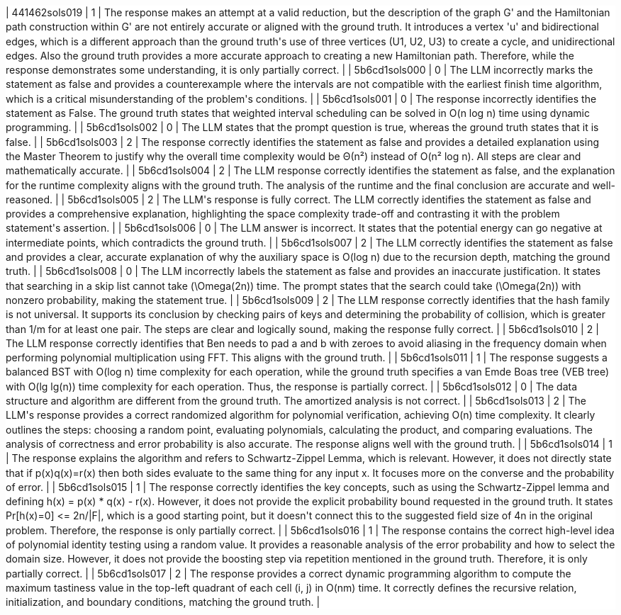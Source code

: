 | 441462sols019 | 1 | The response makes an attempt at a valid reduction, but the description of the graph G' and the Hamiltonian path construction within G' are not entirely accurate or aligned with the ground truth. It introduces a vertex 'u' and bidirectional edges, which is a different approach than the ground truth's use of three vertices (U1, U2, U3) to create a cycle, and unidirectional edges. Also the ground truth provides a more accurate approach to creating a new Hamiltonian path. Therefore, while the response demonstrates some understanding, it is only partially correct. |
| 5b6cd1sols000 | 0 | The LLM incorrectly marks the statement as false and provides a counterexample where the intervals are not compatible with the earliest finish time algorithm, which is a critical misunderstanding of the problem's conditions. |
| 5b6cd1sols001 | 0 | The response incorrectly identifies the statement as False. The ground truth states that weighted interval scheduling can be solved in O(n log n) time using dynamic programming. |
| 5b6cd1sols002 | 0 | The LLM states that the prompt question is true, whereas the ground truth states that it is false. |
| 5b6cd1sols003 | 2 | The response correctly identifies the statement as false and provides a detailed explanation using the Master Theorem to justify why the overall time complexity would be Θ(n²) instead of O(n² log n). All steps are clear and mathematically accurate. |
| 5b6cd1sols004 | 2 | The LLM response correctly identifies the statement as false, and the explanation for the runtime complexity aligns with the ground truth. The analysis of the runtime and the final conclusion are accurate and well-reasoned. |
| 5b6cd1sols005 | 2 | The LLM's response is fully correct. The LLM correctly identifies the statement as false and provides a comprehensive explanation, highlighting the space complexity trade-off and contrasting it with the problem statement's assertion. |
| 5b6cd1sols006 | 0 | The LLM answer is incorrect. It states that the potential energy can go negative at intermediate points, which contradicts the ground truth. |
| 5b6cd1sols007 | 2 | The LLM correctly identifies the statement as false and provides a clear, accurate explanation of why the auxiliary space is O(log n) due to the recursion depth, matching the ground truth. |
| 5b6cd1sols008 | 0 | The LLM incorrectly labels the statement as false and provides an inaccurate justification. It states that searching in a skip list cannot take \(\Omega(2n)\) time. The prompt states that the search could take \(\Omega(2n)\) with nonzero probability, making the statement true. |
| 5b6cd1sols009 | 2 | The LLM response correctly identifies that the hash family is not universal. It supports its conclusion by checking pairs of keys and determining the probability of collision, which is greater than 1/m for at least one pair. The steps are clear and logically sound, making the response fully correct. |
| 5b6cd1sols010 | 2 | The LLM response correctly identifies that Ben needs to pad a and b with zeroes to avoid aliasing in the frequency domain when performing polynomial multiplication using FFT. This aligns with the ground truth. |
| 5b6cd1sols011 | 1 | The response suggests a balanced BST with O(log n) time complexity for each operation, while the ground truth specifies a van Emde Boas tree (VEB tree) with O(lg lg(n)) time complexity for each operation. Thus, the response is partially correct. |
| 5b6cd1sols012 | 0 | The data structure and algorithm are different from the ground truth. The amortized analysis is not correct. |
| 5b6cd1sols013 | 2 | The LLM's response provides a correct randomized algorithm for polynomial verification, achieving O(n) time complexity. It clearly outlines the steps: choosing a random point, evaluating polynomials, calculating the product, and comparing evaluations. The analysis of correctness and error probability is also accurate. The response aligns well with the ground truth. |
| 5b6cd1sols014 | 1 | The response explains the algorithm and refers to Schwartz-Zippel Lemma, which is relevant. However, it does not directly state that if p(x)q(x)=r(x) then both sides evaluate to the same thing for any input x. It focuses more on the converse and the probability of error. |
| 5b6cd1sols015 | 1 | The response correctly identifies the key concepts, such as using the Schwartz-Zippel lemma and defining h(x) = p(x) * q(x) - r(x). However, it does not provide the explicit probability bound requested in the ground truth. It states Pr[h(x)=0] <= 2n/|F|, which is a good starting point, but it doesn't connect this to the suggested field size of 4n in the original problem. Therefore, the response is only partially correct. |
| 5b6cd1sols016 | 1 | The response contains the correct high-level idea of polynomial identity testing using a random value. It provides a reasonable analysis of the error probability and how to select the domain size. However, it does not provide the boosting step via repetition mentioned in the ground truth. Therefore, it is only partially correct. |
| 5b6cd1sols017 | 2 | The response provides a correct dynamic programming algorithm to compute the maximum tastiness value in the top-left quadrant of each cell (i, j) in O(nm) time. It correctly defines the recursive relation, initialization, and boundary conditions, matching the ground truth. |